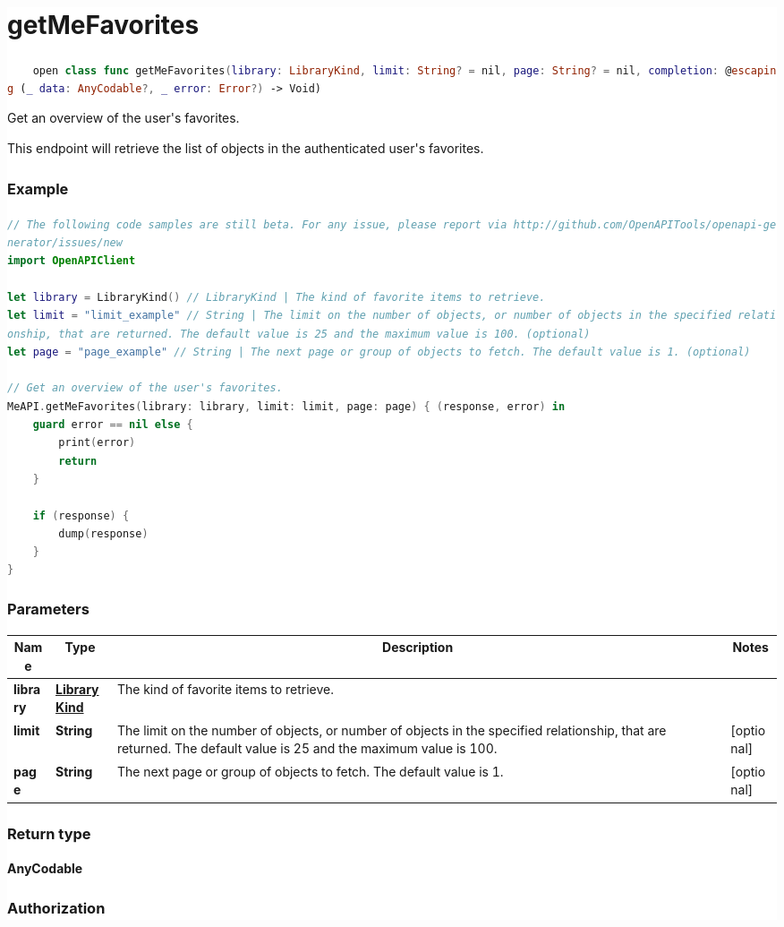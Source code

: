 # **getMeFavorites**
```swift
    open class func getMeFavorites(library: LibraryKind, limit: String? = nil, page: String? = nil, completion: @escaping (_ data: AnyCodable?, _ error: Error?) -> Void)
```

Get an overview of the user's favorites.

This endpoint will retrieve the list of objects in the authenticated user's favorites.

### Example
```swift
// The following code samples are still beta. For any issue, please report via http://github.com/OpenAPITools/openapi-generator/issues/new
import OpenAPIClient

let library = LibraryKind() // LibraryKind | The kind of favorite items to retrieve.
let limit = "limit_example" // String | The limit on the number of objects, or number of objects in the specified relationship, that are returned. The default value is 25 and the maximum value is 100. (optional)
let page = "page_example" // String | The next page or group of objects to fetch. The default value is 1. (optional)

// Get an overview of the user's favorites.
MeAPI.getMeFavorites(library: library, limit: limit, page: page) { (response, error) in
    guard error == nil else {
        print(error)
        return
    }

    if (response) {
        dump(response)
    }
}
```

### Parameters

Name | Type | Description  | Notes
------------- | ------------- | ------------- | -------------
 **library** | [**LibraryKind**](.md) | The kind of favorite items to retrieve. | 
 **limit** | **String** | The limit on the number of objects, or number of objects in the specified relationship, that are returned. The default value is 25 and the maximum value is 100. | [optional] 
 **page** | **String** | The next page or group of objects to fetch. The default value is 1. | [optional] 

### Return type

**AnyCodable**

### Authorization
